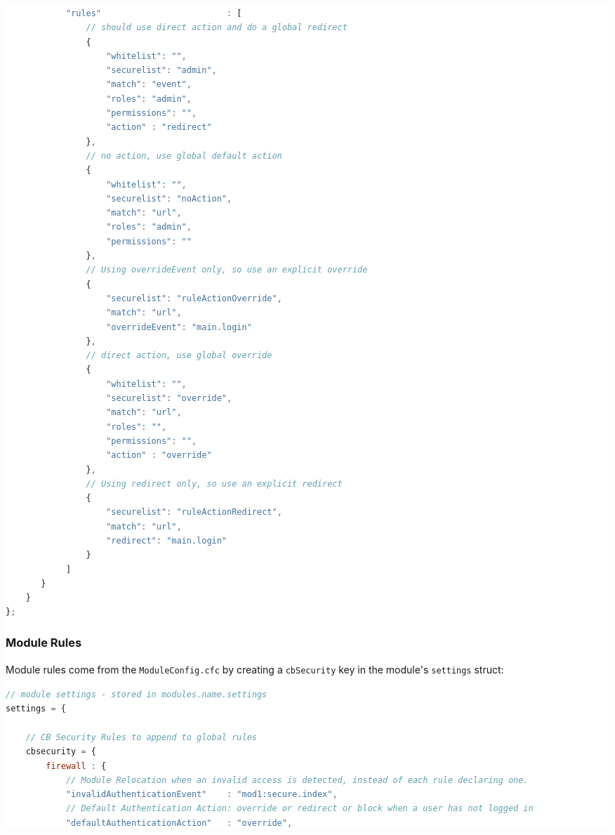 ```js
        	"rules"                         : [
				// should use direct action and do a global redirect
				{
					"whitelist": "",
					"securelist": "admin",
					"match": "event",
					"roles": "admin",
					"permissions": "",
					"action" : "redirect"
				},
				// no action, use global default action
				{
					"whitelist": "",
					"securelist": "noAction",
					"match": "url",
					"roles": "admin",
					"permissions": ""
				},
				// Using overrideEvent only, so use an explicit override
				{
					"securelist": "ruleActionOverride",
					"match": "url",
					"overrideEvent": "main.login"
				},
				// direct action, use global override
				{
					"whitelist": "",
					"securelist": "override",
					"match": "url",
					"roles": "",
					"permissions": "",
					"action" : "override"
				},
				// Using redirect only, so use an explicit redirect
				{
					"securelist": "ruleActionRedirect",
					"match": "url",
					"redirect": "main.login"
				}
			]
	   }
    }
};
```

### Module Rules

Module rules come from the `ModuleConfig.cfc` by creating a `cbSecurity` key in the module's `settings` struct:

```js
// module settings - stored in modules.name.settings
settings = {

    // CB Security Rules to append to global rules
    cbsecurity = {
        firewall : {
			// Module Relocation when an invalid access is detected, instead of each rule declaring one.
			"invalidAuthenticationEvent"    : "mod1:secure.index",
			// Default Authentication Action: override or redirect or block when a user has not logged in
			"defaultAuthenticationAction"   : "override",
```
